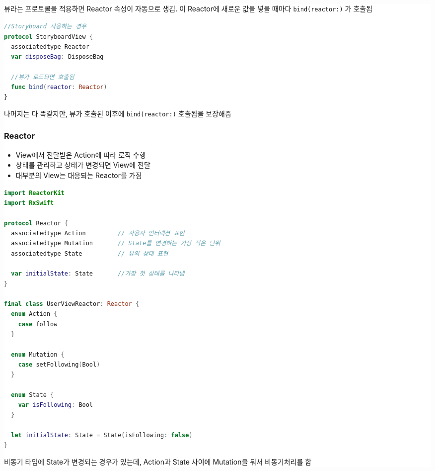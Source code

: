 뷰라는 프로토콜을 적용하면 Reactor 속성이 자동으로 생김. 이 Reactor에 새로운 값을 넣을 때마다 `bind(reactor:)` 가 호출됨



```swift
//Storyboard 사용하는 경우
protocol StoryboardView {
  associatedtype Reactor
  var disposeBag: DisposeBag
  
  //뷰가 로드되면 호출됨
  func bind(reactor: Reactor)
}
```

나머지는 다 똑같지만, 뷰가 호출된 이후에   `bind(reactor:)`  호출됨을 보장해줌



### Reactor

- View에서 전달받은 Action에 따라 로직 수행
- 상태를 관리하고 상태가 변경되면 View에 전달
- 대부분의 View는 대응되는 Reactor를 가짐

```swift
import ReactorKit
import RxSwift

protocol Reactor {
  associatedtype Action			// 사용자 인터랙션 표현
  associatedtype Mutation		// State를 변경하는 가장 작은 단위
  associatedtype State			// 뷰의 상태 표현
  
  var initialState: State		//가장 첫 상태를 나타냄
}

final class UserViewReactor: Reactor {
  enum Action {
    case follow
  }
  
  enum Mutation {
    case setFollowing(Bool)
  }
  
  enum State {
    var isFollowing: Bool
  }
  
  let initialState: State = State(isFollowing: false)
}
```

비동기 타임에 State가 변경되는 경우가 있는데, Action과 State 사이에 Mutation을 둬서 비동기처리를 함
